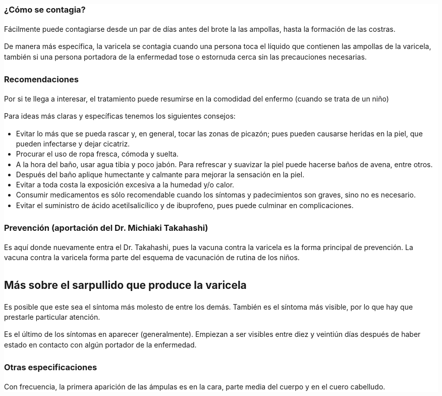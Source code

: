 

<h3>¿Cómo se contagia? </h3>



<p>Fácilmente puede contagiarse desde un par de días antes del brote la las ampollas, hasta la formación de las costras. </p>



<p>De manera más específica, la varicela se contagia cuando una persona toca el líquido que contienen las ampollas de la varicela, también si una persona portadora de la enfermedad tose o estornuda cerca sin las precauciones necesarias. </p>



<h3>Recomendaciones</h3>



<p>Por si te llega a interesar, el tratamiento puede resumirse en la comodidad del enfermo (cuando se trata de un niño)</p>



<p>Para ideas más claras y específicas tenemos los siguientes consejos: </p>



<ul><li>Evitar lo más que se pueda rascar y, en general, tocar las zonas de picazón; pues pueden causarse heridas en la piel, que pueden infectarse y dejar cicatriz. </li><li>Procurar el uso de ropa fresca, cómoda y suelta. </li><li>A la hora del baño, usar agua tibia y poco jabón. Para refrescar y suavizar la piel puede hacerse baños de avena, entre otros. </li><li>Después del baño aplique humectante y calmante para mejorar la sensación en la piel. </li><li>Evitar a toda costa la exposición excesiva a la humedad y/o calor. </li><li>Consumir medicamentos es sólo recomendable cuando los síntomas y padecimientos son graves, sino no es necesario. </li><li>Evitar el suministro de ácido acetilsalicílico y de ibuprofeno, pues puede culminar en complicaciones. </li></ul>



<h3>Prevención (aportación del Dr. Michiaki Takahashi)</h3>



<p>Es aquí donde nuevamente entra el Dr. Takahashi, pues la vacuna contra la varicela es la forma principal de prevención. La vacuna contra la varicela forma parte del esquema de vacunación de rutina de los niños. </p>



<h2>Más sobre el sarpullido que produce la varicela </h2>



<p>Es posible que este sea el síntoma más molesto de entre los demás. También es el síntoma más visible, por lo que hay que prestarle particular atención. </p>



<p>Es el último de los síntomas en aparecer (generalmente). Empiezan a ser visibles entre diez y veintiún días después de haber estado en contacto con algún portador de la enfermedad. </p>



<h3>Otras especificaciones</h3>



<p>Con frecuencia, la primera aparición de las ámpulas es en la cara, parte media del cuerpo y en el cuero cabelludo. </p>
